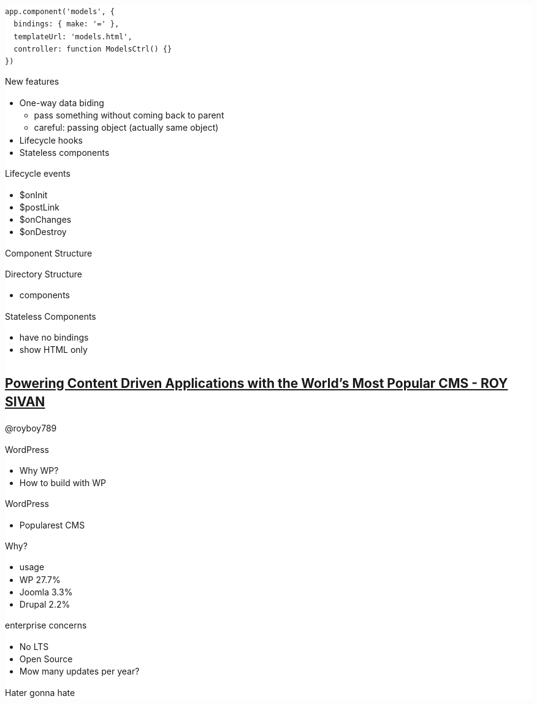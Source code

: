 ```
app.component('models', {
  bindings: { make: '=' },
  templateUrl: 'models.html',
  controller: function ModelsCtrl() {}
})
```

New features
- One-way data biding
  - pass something without coming back to parent
  - careful: passing object (actually same object)
- Lifecycle hooks
- Stateless components

Lifecycle events
- $onInit
- $postLink
- $onChanges
- $onDestroy

Component Structure

Directory Structure
- components

Stateless Components
- have no bindings
- show HTML only

## [Powering Content Driven Applications with the World’s Most Popular CMS - ROY SIVAN](https://www.youtube.com/watch?v=-PxlDHSgXQY)

@royboy789

WordPress
- Why WP?
- How to build with WP

WordPress
- Popularest CMS

Why?
- usage
- WP 27.7%
- Joomla 3.3%
- Drupal 2.2%

enterprise concerns
- No LTS
- Open Source
- Mow many updates per year?

Hater gonna hate
